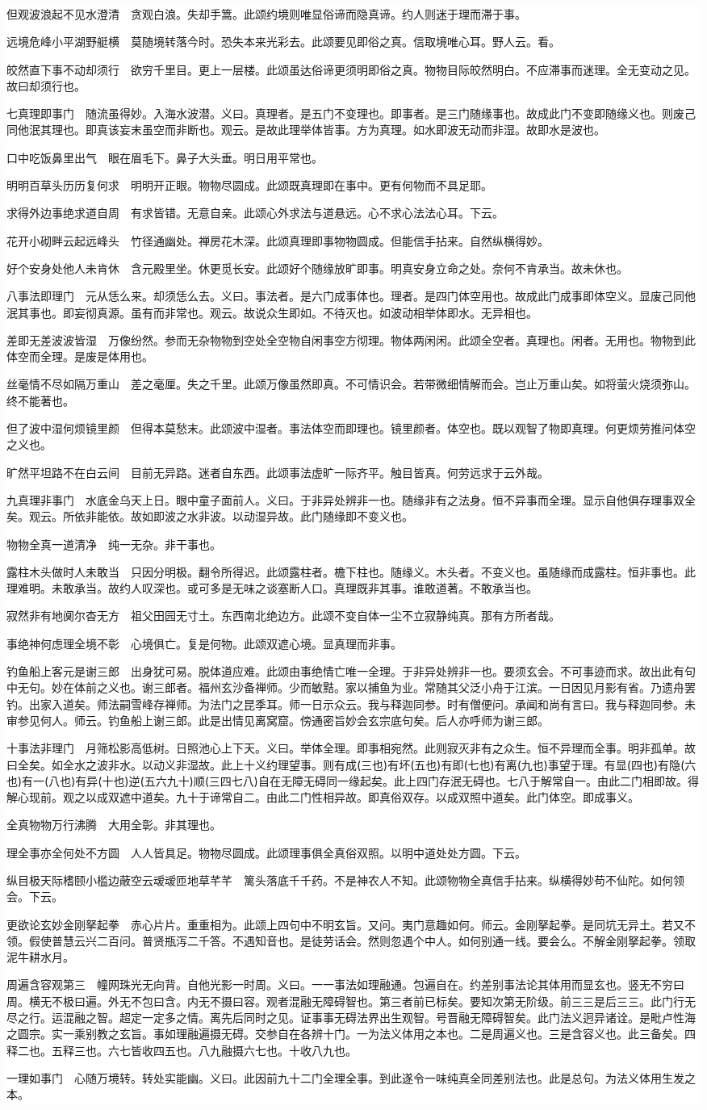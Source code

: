但观波浪起不见水澄清　贪观白浪。失却手篙。此颂约境则唯显俗谛而隐真谛。约人则迷于理而滞于事。  

远境危峰小平湖野艇横　莫随境转落今时。恐失本来光彩去。此颂要见即俗之真。信取境唯心耳。野人云。看。  

皎然直下事不动却须行　欲穷千里目。更上一层楼。此颂虽达俗谛更须明即俗之真。物物目际皎然明白。不应滞事而迷理。全无变动之见。故曰却须行也。  

七真理即事门　随流虽得妙。入海水波潜。义曰。真理者。是五门不变理也。即事者。是三门随缘事也。故成此门不变即随缘义也。则废己同他泯其理也。即真该妄末虽空而非断也。观云。是故此理举体皆事。方为真理。如水即波无动而非湿。故即水是波也。  

口中吃饭鼻里出气　眼在眉毛下。鼻子大头垂。明日用平常也。  

明明百草头历历复何求　明明开正眼。物物尽圆成。此颂既真理即在事中。更有何物而不具足耶。  

求得外边事绝求道自周　有求皆错。无意自亲。此颂心外求法与道悬远。心不求心法法心耳。下云。  

花开小砌畔云起远峰头　竹径通幽处。禅房花木深。此颂真理即事物物圆成。但能信手拈来。自然纵横得妙。  

好个安身处他人未肯休　含元殿里坐。休更觅长安。此颂好个随缘放旷即事。明真安身立命之处。奈何不肯承当。故未休也。  

八事法即理门　元从恁么来。却须恁么去。义曰。事法者。是六门成事体也。理者。是四门体空用也。故成此门成事即体空义。显废己同他泯其事也。即妄彻真源。虽有而非常也。观云。故说众生即如。不待灭也。如波动相举体即水。无异相也。  

差即无差波波皆湿　万像纷然。参而无杂物物到空处全空物自闲事空方彻理。物体两闲闲。此颂全空者。真理也。闲者。无用也。物物到此体空而全理。是废是体用也。  

丝毫情不尽如隔万重山　差之毫厘。失之千里。此颂万像虽然即真。不可情识会。若带微细情解而会。岂止万重山矣。如将萤火烧须弥山。终不能著也。  

但了波中湿何烦镜里颜　但得本莫愁末。此颂波中湿者。事法体空而即理也。镜里颜者。体空也。既以观智了物即真理。何更烦劳推问体空之义也。  

旷然平坦路不在白云间　目前无异路。迷者自东西。此颂事法虚旷一际齐平。触目皆真。何劳远求于云外哉。  

九真理非事门　水底金乌天上日。眼中童子面前人。义曰。于非异处辨非一也。随缘非有之法身。恒不异事而全理。显示自他俱存理事双全矣。观云。所依非能依。故如即波之水非波。以动湿异故。此门随缘即不变义也。  

物物全真一道清净　纯一无杂。非干事也。  

露柱木头做时人未敢当　只因分明极。翻令所得迟。此颂露柱者。檐下柱也。随缘义。木头者。不变义也。虽随缘而成露柱。恒非事也。此理难明。未敢承当。故约人叹深也。或可多是无味之谈塞断人口。真理既非其事。谁敢道著。不敢承当也。  

寂然非有地阒尔杳无方　祖父田园无寸土。东西南北绝边方。此颂不变自体一尘不立寂静纯真。那有方所者哉。  

事绝神何虑理全境不彰　心境俱亡。复是何物。此颂双遮心境。显真理而非事。  

钓鱼船上客元是谢三郎　出身犹可易。脱体道应难。此颂由事绝情亡唯一全理。于非异处辨非一也。要须玄会。不可事迹而求。故出此有句中无句。妙在体前之义也。谢三郎者。福州玄沙备禅师。少而敏黠。家以捕鱼为业。常随其父泛小舟于江滨。一日因见月影有省。乃遗舟罢钓。出家入道矣。师法嗣雪峰存禅师。为法门之昆季耳。师一日示众云。我与释迦同参。时有僧便问。承闻和尚有言曰。我与释迦同参。未审参见何人。师云。钓鱼船上谢三郎。此是出情见离窝窟。傍通密旨妙会玄宗底句矣。后人亦呼师为谢三郎。  

十事法非理门　月筛松影高低树。日照池心上下天。义曰。举体全理。即事相宛然。此则寂灭非有之众生。恒不异理而全事。明非孤单。故曰全矣。如全水之波非水。以动义非湿故。此上十义约理望事。则有成(三也)有坏(五也)有即(七也)有离(九也)事望于理。有显(四也)有隐(六也)有一(八也)有异(十也)逆(五六九十)顺(三四七八)自在无障无碍同一缘起矣。此上四门存泯无碍也。七八于解常自一。由此二门相即故。得解心现前。观之以成双遮中道矣。九十于谛常自二。由此二门性相异故。即真俗双存。以成双照中道矣。此门体空。即成事义。  

全真物物万行沸腾　大用全彰。非其理也。  

理全事亦全何处不方圆　人人皆具足。物物尽圆成。此颂理事俱全真俗双照。以明中道处处方圆。下云。  

纵目极天际榰颐小槛边蔽空云叆叆匝地草芊芊　篱头落底千千药。不是神农人不知。此颂物物全真信手拈来。纵横得妙苟不仙陀。如何领会。下云。  

更欲论玄妙金刚拏起拳　赤心片片。重重相为。此颂上四句中不明玄旨。又问。夷门意趣如何。师云。金刚拏起拳。是同坑无异土。若又不领。假使普慧云兴二百问。普贤瓶泻二千答。不遇知音也。是徒劳话会。然则忽遇个中人。如何别通一线。要会么。不解金刚拏起拳。领取泥牛耕水月。  

周遍含容观第三　幢网珠光无向背。自他光影一时周。义曰。一一事法如理融通。包遍自在。约差别事法论其体用而显玄也。竖无不穷曰周。横无不极曰遍。外无不包曰含。内无不摄曰容。观者混融无障碍智也。第三者前已标矣。要知次第无阶级。前三三是后三三。此门行无尽之行。运混融之智。超定一定多之情。离先后同时之见。证事事无碍法界出生观智。号晋融无障碍智矣。此门法义迥异诸诠。是毗卢性海之圆宗。实一乘别教之玄旨。事如理融遍摄无碍。交参自在各辨十门。一为法义体用之本也。二是周遍义也。三是含容义也。此三备矣。四释二也。五释三也。六七皆收四五也。八九融摄六七也。十收八九也。  

一理如事门　心随万境转。转处实能幽。义曰。此因前九十二门全理全事。到此遂令一味纯真全同差别法也。此是总句。为法义体用生发之本。  
